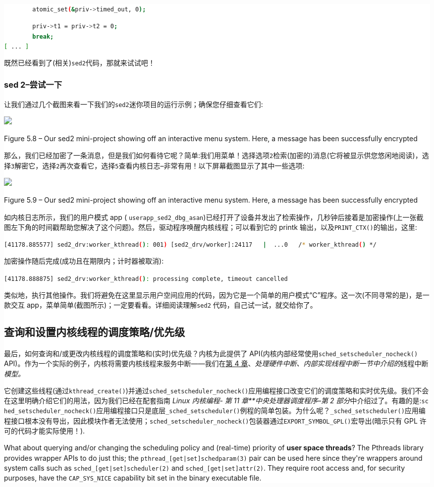 ```sh
        atomic_set(&priv->timed_out, 0);
```

```sh
        priv->t1 = priv->t2 = 0;
        break;
[ ... ]
```

既然已经看到了(相关)`sed2`代码，那就来试试吧！

### sed 2–尝试一下

让我们通过几个截图来看一下我们的`sed2`迷你项目的运行示例；确保您仔细查看它们:

![](assets/a00d3a39-6d42-400c-aa33-930747f6a037.png)

Figure 5.8 – Our sed2 mini-project showing off an interactive menu system. Here, a message has been successfully encrypted

那么，我们已经加密了一条消息，但是我们如何看待它呢？简单:我们用菜单！选择选项`2`检索(加密的)消息(它将被显示供您悠闲地阅读)，选择`3`解密它，选择`2`再次查看它，选择`5`查看内核日志–非常有用！以下屏幕截图显示了其中一些选项:

![](assets/35866e17-68c1-4168-abb3-8c5e3c2d856c.png)

Figure 5.9 – Our sed2 mini-project showing off an interactive menu system. Here, a message has been successfully encrypted

如内核日志所示，我们的用户模式 app ( `userapp_sed2_dbg_asan`)已经打开了设备并发出了检索操作，几秒钟后接着是加密操作(上一张截图左下角的时间戳帮助您解决了这个问题)。然后，驱动程序唤醒内核线程；可以看到它的 printk 输出，以及`PRINT_CTX()`的输出，这里:

```sh
[41178.885577] sed2_drv:worker_kthread(): 001) [sed2_drv/worker]:24117   |  ...0   /* worker_kthread() */
```

加密操作随后完成(成功且在期限内；计时器被取消):

```sh
[41178.888875] sed2_drv:worker_kthread(): processing complete, timeout cancelled
```

类似地，执行其他操作。我们将避免在这里显示用户空间应用的代码，因为它是一个简单的用户模式“C”程序。这一次(不同寻常的是)，是一款交互 app，菜单简单(截图所示)；一定要看看。详细阅读理解`sed2` 代码，自己试一试，就交给你了。

## 查询和设置内核线程的调度策略/优先级

最后，如何查询和/或更改内核线程的调度策略和(实时)优先级？内核为此提供了 API(内核内部经常使用`sched_setscheduler_nocheck()` API)。作为一个实际的例子，内核将需要内核线程来服务中断——我们在[第 4 章](4.html)、*处理硬件中断、*内部实现线程中断*一节中介绍的*线程中断*模型。*

它创建这些线程(通过`kthread_create()`)并通过`sched_setscheduler_nocheck()`应用编程接口改变它们的调度策略和实时优先级。我们不会在这里明确介绍它们的用法，因为我们已经在配套指南 *Linux 内核编程-* *第 11 章**中央处理器调度程序–第 2 部分*中介绍过了。有趣的是:`sched_setscheduler_nocheck()`应用编程接口只是底层`_sched_setscheduler()`例程的简单包装。为什么呢？`_sched_setscheduler()`应用编程接口根本没有导出，因此模块作者无法使用；`sched_setscheduler_nocheck()`包装器通过`EXPORT_SYMBOL_GPL()`宏导出(暗示只有 GPL 许可的代码才能实际使用！).

What about querying and/or changing the scheduling policy and (real-time) priority of **user space threads**? The Pthreads library provides wrapper APIs to do just this; the `pthread_[get|set]schedparam(3)` pair can be used here since they're wrappers around system calls such as `sched_[get|set]scheduler(2)` and `sched_[get|set]attr(2)`. They require root access and, for security purposes, have the `CAP_SYS_NICE` capability bit set in the binary executable file.
